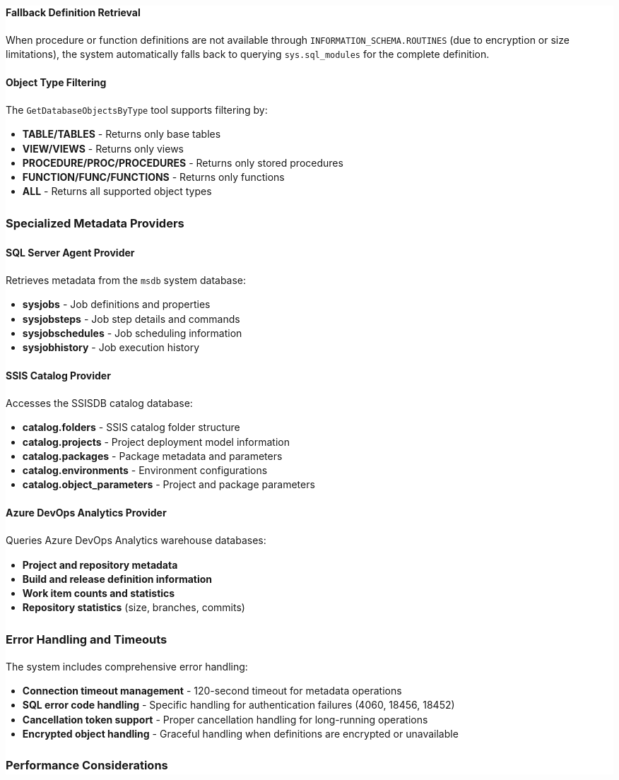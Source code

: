 #### Fallback Definition Retrieval

When procedure or function definitions are not available through `INFORMATION_SCHEMA.ROUTINES` (due to encryption or size limitations), the system automatically falls back to querying `sys.sql_modules` for the complete definition.

#### Object Type Filtering

The `GetDatabaseObjectsByType` tool supports filtering by:

- **TABLE/TABLES** - Returns only base tables
- **VIEW/VIEWS** - Returns only views
- **PROCEDURE/PROC/PROCEDURES** - Returns only stored procedures
- **FUNCTION/FUNC/FUNCTIONS** - Returns only functions
- **ALL** - Returns all supported object types

### Specialized Metadata Providers

#### SQL Server Agent Provider

Retrieves metadata from the `msdb` system database:

- **sysjobs** - Job definitions and properties
- **sysjobsteps** - Job step details and commands
- **sysjobschedules** - Job scheduling information
- **sysjobhistory** - Job execution history

#### SSIS Catalog Provider

Accesses the SSISDB catalog database:

- **catalog.folders** - SSIS catalog folder structure
- **catalog.projects** - Project deployment model information
- **catalog.packages** - Package metadata and parameters
- **catalog.environments** - Environment configurations
- **catalog.object_parameters** - Project and package parameters

#### Azure DevOps Analytics Provider

Queries Azure DevOps Analytics warehouse databases:

- **Project and repository metadata**
- **Build and release definition information**
- **Work item counts and statistics**
- **Repository statistics** (size, branches, commits)

### Error Handling and Timeouts

The system includes comprehensive error handling:

- **Connection timeout management** - 120-second timeout for metadata operations
- **SQL error code handling** - Specific handling for authentication failures (4060, 18456, 18452)
- **Cancellation token support** - Proper cancellation handling for long-running operations
- **Encrypted object handling** - Graceful handling when definitions are encrypted or unavailable

### Performance Considerations
